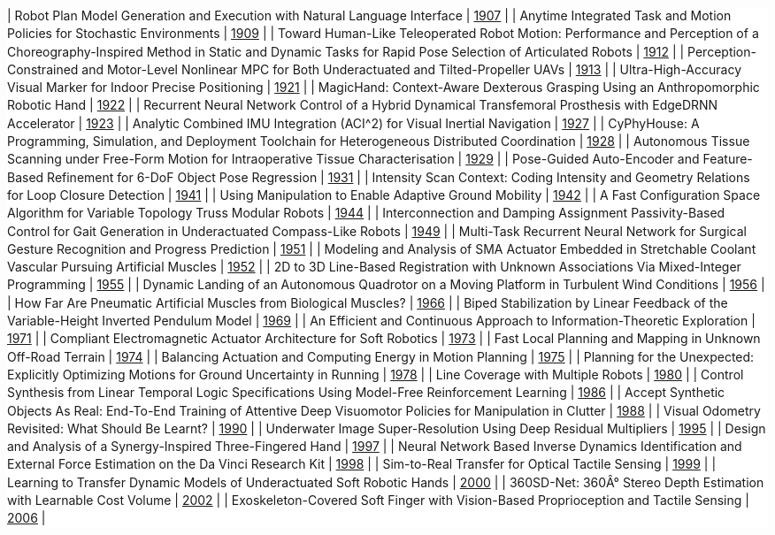 | Robot Plan Model Generation and Execution with Natural Language Interface | [1907](1907) | 
| Anytime Integrated Task and Motion Policies for Stochastic Environments | [1909](1909) | 
| Toward Human-Like Teleoperated Robot Motion: Performance and Perception of a Choreography-Inspired Method in Static and Dynamic Tasks for Rapid Pose Selection of Articulated Robots | [1912](1912) | 
| Perception-Constrained and Motor-Level Nonlinear MPC for Both Underactuated and Tilted-Propeller UAVs | [1913](1913) | 
| Ultra-High-Accuracy Visual Marker for Indoor Precise Positioning | [1921](1921) | 
| MagicHand: Context-Aware Dexterous Grasping Using an Anthropomorphic Robotic Hand | [1922](1922) | 
| Recurrent Neural Network Control of a Hybrid Dynamical Transfemoral Prosthesis with EdgeDRNN Accelerator | [1923](1923) | 
| Analytic Combined IMU Integration (ACI^2) for Visual Inertial Navigation | [1927](1927) | 
| CyPhyHouse: A Programming, Simulation, and Deployment Toolchain for Heterogeneous Distributed Coordination | [1928](1928) | 
| Autonomous Tissue Scanning under Free-Form Motion for Intraoperative Tissue Characterisation | [1929](1929) | 
| Pose-Guided Auto-Encoder and Feature-Based Refinement for 6-DoF Object Pose Regression | [1931](1931) | 
| Intensity Scan Context: Coding Intensity and Geometry Relations for Loop Closure Detection | [1941](1941) | 
| Using Manipulation to Enable Adaptive Ground Mobility | [1942](1942) | 
| A Fast Configuration Space Algorithm for Variable Topology Truss Modular Robots | [1944](1944) | 
| Interconnection and Damping Assignment Passivity-Based Control for Gait Generation in Underactuated Compass-Like Robots | [1949](1949) | 
| Multi-Task Recurrent Neural Network for Surgical Gesture Recognition and Progress Prediction | [1951](1951) | 
| Modeling and Analysis of SMA Actuator Embedded in Stretchable Coolant Vascular Pursuing Artificial Muscles | [1952](1952) | 
| 2D to 3D Line-Based Registration with Unknown Associations Via Mixed-Integer Programming | [1955](1955) | 
| Dynamic Landing of an Autonomous Quadrotor on a Moving Platform in Turbulent Wind Conditions | [1956](1956) | 
| How Far Are Pneumatic Artificial Muscles from Biological Muscles? | [1966](1966) | 
| Biped Stabilization by Linear Feedback of the Variable-Height Inverted Pendulum Model | [1969](1969) | 
| An Efficient and Continuous Approach to Information-Theoretic Exploration | [1971](1971) | 
| Compliant Electromagnetic Actuator Architecture for Soft Robotics | [1973](1973) | 
| Fast Local Planning and Mapping in Unknown Off-Road Terrain | [1974](1974) | 
| Balancing Actuation and Computing Energy in Motion Planning | [1975](1975) | 
| Planning for the Unexpected: Explicitly Optimizing Motions for Ground Uncertainty in Running | [1978](1978) | 
| Line Coverage with Multiple Robots | [1980](1980) | 
| Control Synthesis from Linear Temporal Logic Specifications Using Model-Free Reinforcement Learning | [1986](1986) | 
| Accept Synthetic Objects As Real: End-To-End Training of Attentive Deep Visuomotor Policies for Manipulation in Clutter | [1988](1988) | 
| Visual Odometry Revisited: What Should Be Learnt? | [1990](1990) | 
| Underwater Image Super-Resolution Using Deep Residual Multipliers | [1995](1995) | 
| Design and Analysis of a Synergy-Inspired Three-Fingered Hand | [1997](1997) | 
| Neural Network Based Inverse Dynamics Identification and External Force Estimation on the Da Vinci Research Kit | [1998](1998) | 
| Sim-to-Real Transfer for Optical Tactile Sensing | [1999](1999) | 
| Learning to Transfer Dynamic Models of Underactuated Soft Robotic Hands | [2000](2000) | 
| 360SD-Net: 360Â° Stereo Depth Estimation with Learnable Cost Volume | [2002](2002) | 
| Exoskeleton-Covered Soft Finger with Vision-Based Proprioception and Tactile Sensing | [2006](2006) | 